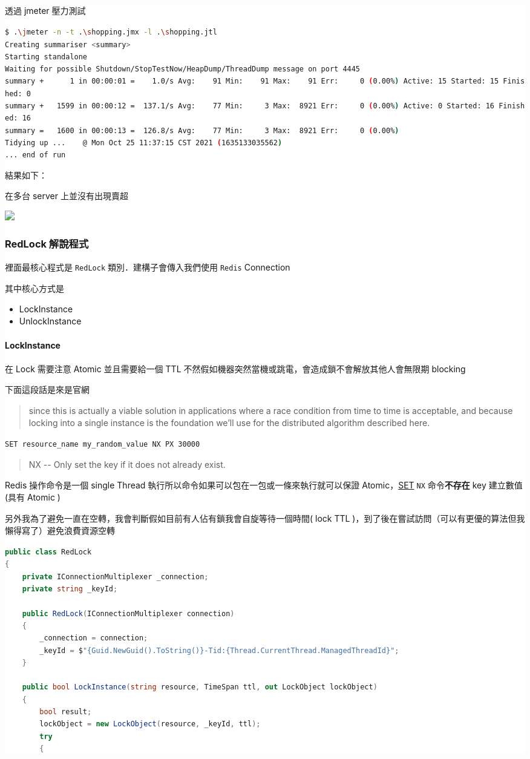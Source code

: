 透過 jmeter 壓力測試

```bash
$ .\jmeter -n -t .\shopping.jmx -l .\shopping.jtl
Creating summariser <summary>
Starting standalone 
Waiting for possible Shutdown/StopTestNow/HeapDump/ThreadDump message on port 4445
summary +      1 in 00:00:01 =    1.0/s Avg:    91 Min:    91 Max:    91 Err:     0 (0.00%) Active: 15 Started: 15 Finished: 0
summary +   1599 in 00:00:12 =  137.1/s Avg:    77 Min:     3 Max:  8921 Err:     0 (0.00%) Active: 0 Started: 16 Finished: 16
summary =   1600 in 00:00:13 =  126.8/s Avg:    77 Min:     3 Max:  8921 Err:     0 (0.00%)
Tidying up ...    @ Mon Oct 25 11:37:15 CST 2021 (1635133035562)
... end of run
```

結果如下：

在多台 server 上並沒有出現賣超

![](https://i.imgur.com/SGdamvC.png)

### RedLock 解說程式

裡面最核心程式是 `RedLock` 類別．建構子會傳入我們使用 `Redis` Connection

其中核心方式是

* LockInstance
* UnlockInstance

#### LockInstance

在 Lock 需要注意 Atomic 並且需要給一個 TTL 不然假如機器突然當機或跳電，會造成鎖不會解放其他人會無限期 blocking

下面這段話是來是官網

> since this is actually a viable solution in applications where a race condition from time to time is acceptable, and because locking into a single instance is the foundation we’ll use for the distributed algorithm described here.

```bash
SET resource_name my_random_value NX PX 30000
```

> NX -- Only set the key if it does not already exist.

Redis 操作命令是一個 single Thread 執行所以命令如果可以包在一包或一條來執行就可以保證 Atomic，[SET](https://redis.io/commands/set) `NX` 命令**不存在** key 建立數值 (具有 Atomic )

另外我為了避免一直在空轉，我會判斷假如目前有人佔有鎖我會自旋等待一個時間( lock TTL )，到了後在嘗試訪問（可以有更優的算法但我懶得寫了）避免浪費資源空轉

```C#
public class RedLock
{
    private IConnectionMultiplexer _connection;
    private string _keyId;

    public RedLock(IConnectionMultiplexer connection)
    {
        _connection = connection;
        _keyId = $"{Guid.NewGuid().ToString()}-Tid:{Thread.CurrentThread.ManagedThreadId}";
    }

    public bool LockInstance(string resource, TimeSpan ttl, out LockObject lockObject)
    {   
        bool result;
        lockObject = new LockObject(resource, _keyId, ttl);
        try
        {
```